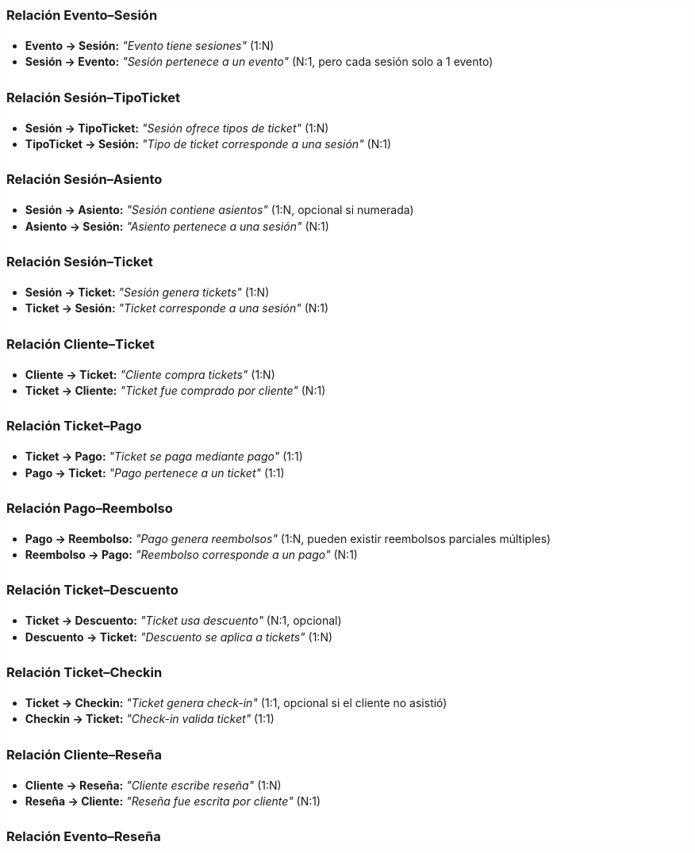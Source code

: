 ### Relación Evento–Sesión

- **Evento → Sesión:** _"Evento tiene sesiones"_ (1:N)
- **Sesión → Evento:** _"Sesión pertenece a un evento"_ (N:1, pero cada sesión solo a 1 evento)

### Relación Sesión–TipoTicket

- **Sesión → TipoTicket:** _"Sesión ofrece tipos de ticket"_ (1:N)
- **TipoTicket → Sesión:** _"Tipo de ticket corresponde a una sesión"_ (N:1)

### Relación Sesión–Asiento

- **Sesión → Asiento:** _"Sesión contiene asientos"_ (1:N, opcional si numerada)
- **Asiento → Sesión:** _"Asiento pertenece a una sesión"_ (N:1)

### Relación Sesión–Ticket

- **Sesión → Ticket:** _"Sesión genera tickets"_ (1:N)
- **Ticket → Sesión:** _"Ticket corresponde a una sesión"_ (N:1)

### Relación Cliente–Ticket

- **Cliente → Ticket:** _"Cliente compra tickets"_ (1:N)
- **Ticket → Cliente:** _"Ticket fue comprado por cliente"_ (N:1)

### Relación Ticket–Pago

- **Ticket → Pago:** _"Ticket se paga mediante pago"_ (1:1)
- **Pago → Ticket:** _"Pago pertenece a un ticket"_ (1:1)

### Relación Pago–Reembolso

- **Pago → Reembolso:** _"Pago genera reembolsos"_ (1:N, pueden existir reembolsos parciales múltiples)
- **Reembolso → Pago:** _"Reembolso corresponde a un pago"_ (N:1)

### Relación Ticket–Descuento

- **Ticket → Descuento:** _"Ticket usa descuento"_ (N:1, opcional)
- **Descuento → Ticket:** _"Descuento se aplica a tickets"_ (1:N)

### Relación Ticket–Checkin

- **Ticket → Checkin:** _"Ticket genera check-in"_ (1:1, opcional si el cliente no asistió)
- **Checkin → Ticket:** _"Check-in valida ticket"_ (1:1)

### Relación Cliente–Reseña

- **Cliente → Reseña:** _"Cliente escribe reseña"_ (1:N)
- **Reseña → Cliente:** _"Reseña fue escrita por cliente"_ (N:1)

### Relación Evento–Reseña
